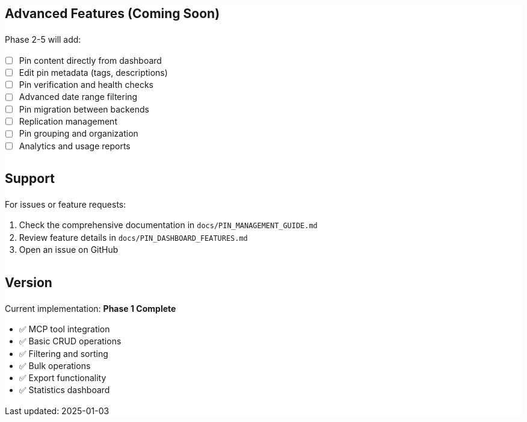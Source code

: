 ## Advanced Features (Coming Soon)

Phase 2-5 will add:
- [ ] Pin content directly from dashboard
- [ ] Edit pin metadata (tags, descriptions)
- [ ] Pin verification and health checks
- [ ] Advanced date range filtering
- [ ] Pin migration between backends
- [ ] Replication management
- [ ] Pin grouping and organization
- [ ] Analytics and usage reports

## Support

For issues or feature requests:
1. Check the comprehensive documentation in `docs/PIN_MANAGEMENT_GUIDE.md`
2. Review feature details in `docs/PIN_DASHBOARD_FEATURES.md`
3. Open an issue on GitHub

## Version

Current implementation: **Phase 1 Complete**
- ✅ MCP tool integration
- ✅ Basic CRUD operations
- ✅ Filtering and sorting
- ✅ Bulk operations
- ✅ Export functionality
- ✅ Statistics dashboard

Last updated: 2025-01-03
